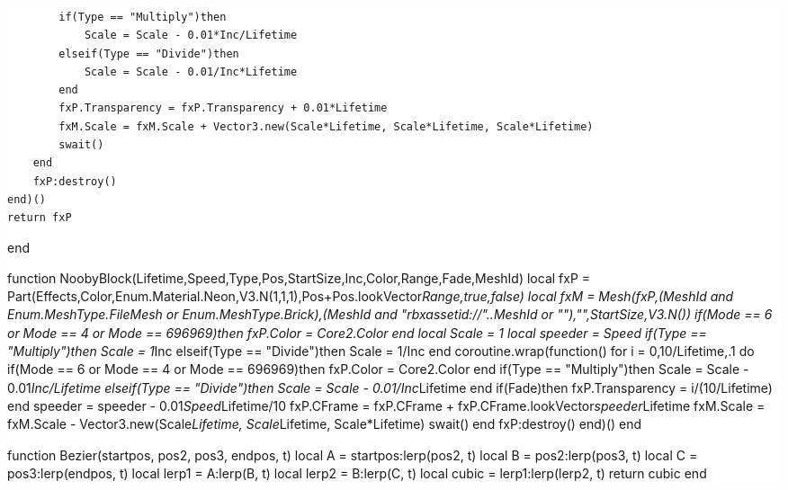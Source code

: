 			if(Type == "Multiply")then
				Scale = Scale - 0.01*Inc/Lifetime
			elseif(Type == "Divide")then
				Scale = Scale - 0.01/Inc*Lifetime
			end
			fxP.Transparency = fxP.Transparency + 0.01*Lifetime
			fxM.Scale = fxM.Scale + Vector3.new(Scale*Lifetime, Scale*Lifetime, Scale*Lifetime)
			swait()
		end
		fxP:destroy()
	end)()
	return fxP
end

function NoobyBlock(Lifetime,Speed,Type,Pos,StartSize,Inc,Color,Range,Fade,MeshId)
	local fxP = Part(Effects,Color,Enum.Material.Neon,V3.N(1,1,1),Pos+Pos.lookVector*Range,true,false)
	local fxM = Mesh(fxP,(MeshId and Enum.MeshType.FileMesh or Enum.MeshType.Brick),(MeshId and "rbxassetid://"..MeshId or ""),"",StartSize,V3.N())
	if(Mode == 6 or Mode == 4 or Mode == 696969)then
		fxP.Color = Core2.Color
	end
	local Scale = 1
	local speeder = Speed
	if(Type == "Multiply")then
		Scale = 1*Inc
	elseif(Type == "Divide")then
		Scale = 1/Inc
	end
	coroutine.wrap(function()
		for i = 0,10/Lifetime,.1 do
			if(Mode == 6 or Mode == 4 or Mode == 696969)then
				fxP.Color = Core2.Color
			end
			if(Type == "Multiply")then
				Scale = Scale - 0.01*Inc/Lifetime
			elseif(Type == "Divide")then
				Scale = Scale - 0.01/Inc*Lifetime
			end
			if(Fade)then
				fxP.Transparency = i/(10/Lifetime)
			end
			speeder = speeder - 0.01*Speed*Lifetime/10
			fxP.CFrame = fxP.CFrame + fxP.CFrame.lookVector*speeder*Lifetime
			fxM.Scale = fxM.Scale - Vector3.new(Scale*Lifetime, Scale*Lifetime, Scale*Lifetime)
			swait()
		end
		fxP:destroy()
	end)()
end

function Bezier(startpos, pos2, pos3, endpos, t)
	local A = startpos:lerp(pos2, t)
	local B  = pos2:lerp(pos3, t)
	local C = pos3:lerp(endpos, t)
	local lerp1 = A:lerp(B, t)
	local lerp2 = B:lerp(C, t)
	local cubic = lerp1:lerp(lerp2, t)
	return cubic
end

